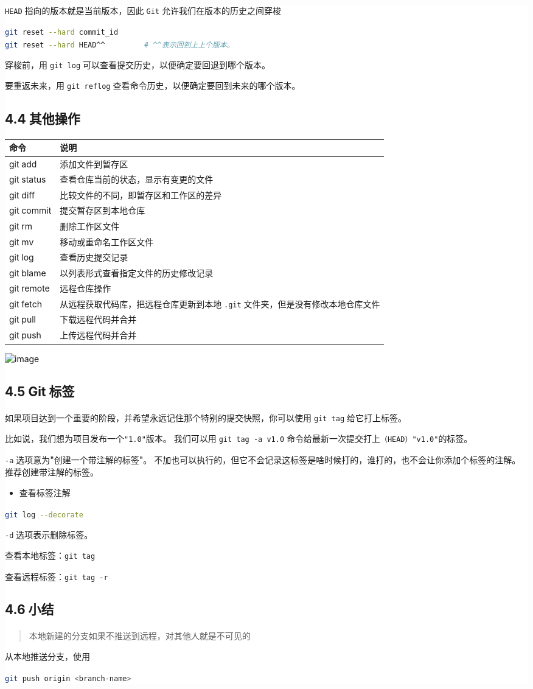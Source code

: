 `HEAD` 指向的版本就是当前版本，因此 `Git` 允许我们在版本的历史之间穿梭

``` bash
git reset --hard commit_id
git reset --hard HEAD^^         # ^^表示回到上上个版本。
```

穿梭前，用 `git log` 可以查看提交历史，以便确定要回退到哪个版本。

要重返未来，用 `git reflog` 查看命令历史，以便确定要回到未来的哪个版本。

## 4.4 其他操作

命令        |	说明
:--         | :--
git add	    | 添加文件到暂存区
git status  |	查看仓库当前的状态，显示有变更的文件
git diff    |	比较文件的不同，即暂存区和工作区的差异
git commit  |	提交暂存区到本地仓库
git rm      |	删除工作区文件
git mv      |	移动或重命名工作区文件
git log     |	查看历史提交记录
git blame <file>	| 以列表形式查看指定文件的历史修改记录
git remote  |	远程仓库操作
git fetch   |	从远程获取代码库，把远程仓库更新到本地 `.git` 文件夹，但是没有修改本地仓库文件
git pull    |	下载远程代码并合并
git push    |	上传远程代码并合并

![image](https://user-images.githubusercontent.com/26021085/165892698-58d0e606-f972-4d27-aa20-631112448158.png)

## 4.5 Git 标签

如果项目达到一个重要的阶段，并希望永远记住那个特别的提交快照，你可以使用 `git tag` 给它打上标签。

比如说，我们想为项目发布一个`"1.0"`版本。 我们可以用 `git tag -a v1.0` 命令给最新一次提交打上`（HEAD）"v1.0"`的标签。

`-a` 选项意为"创建一个带注解的标签"。 不加也可以执行的，但它不会记录这标签是啥时候打的，谁打的，也不会让你添加个标签的注解。推荐创建带注解的标签。

* 查看标签注解
``` bash
git log --decorate
```

`-d` 选项表示删除标签。

查看本地标签：`git tag` 

查看远程标签：`git tag -r`

## 4.6 小结

> 本地新建的分支如果不推送到远程，对其他人就是不可见的

从本地推送分支，使用
``` bash
git push origin <branch-name>
```

